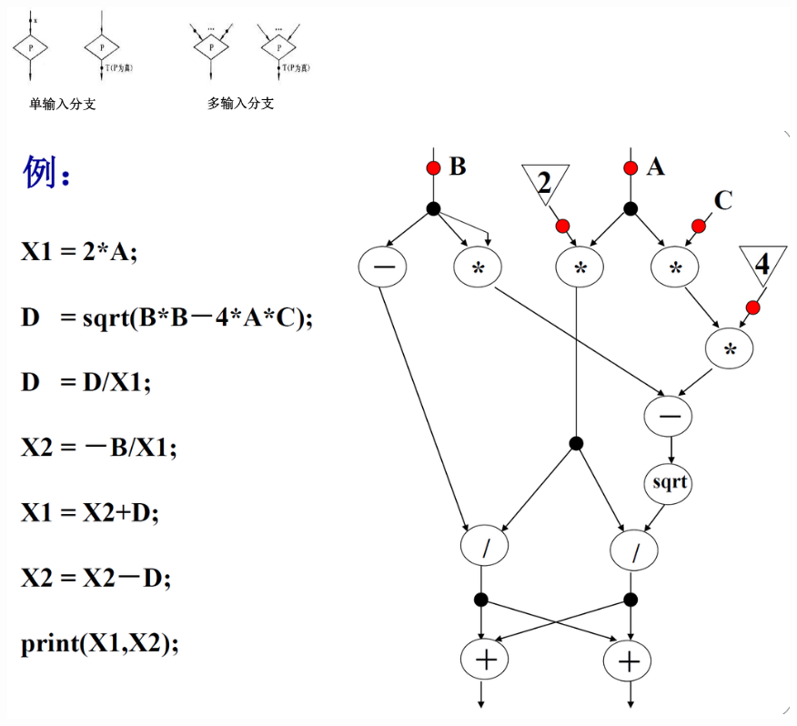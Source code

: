 <img src="./系统结构.assets/image-20240521092431908.png" alt="image-20240521092431908" style="zoom:33%;" />

![image-20240521093338966](./系统结构.assets/image-20240521093338966.png)
